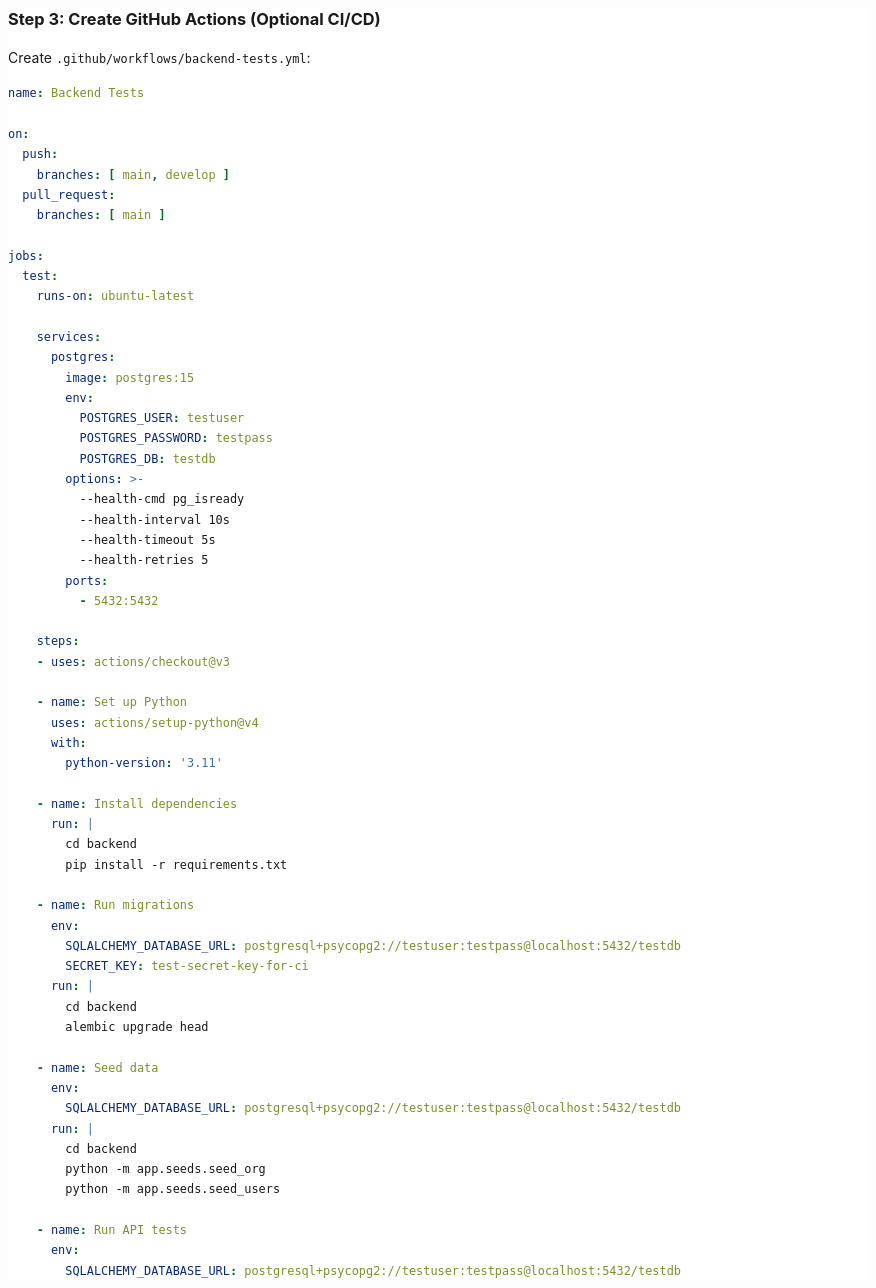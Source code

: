### Step 3: Create GitHub Actions (Optional CI/CD)

Create `.github/workflows/backend-tests.yml`:

```yaml
name: Backend Tests

on:
  push:
    branches: [ main, develop ]
  pull_request:
    branches: [ main ]

jobs:
  test:
    runs-on: ubuntu-latest
    
    services:
      postgres:
        image: postgres:15
        env:
          POSTGRES_USER: testuser
          POSTGRES_PASSWORD: testpass
          POSTGRES_DB: testdb
        options: >-
          --health-cmd pg_isready
          --health-interval 10s
          --health-timeout 5s
          --health-retries 5
        ports:
          - 5432:5432

    steps:
    - uses: actions/checkout@v3
    
    - name: Set up Python
      uses: actions/setup-python@v4
      with:
        python-version: '3.11'
    
    - name: Install dependencies
      run: |
        cd backend
        pip install -r requirements.txt
    
    - name: Run migrations
      env:
        SQLALCHEMY_DATABASE_URL: postgresql+psycopg2://testuser:testpass@localhost:5432/testdb
        SECRET_KEY: test-secret-key-for-ci
      run: |
        cd backend
        alembic upgrade head
    
    - name: Seed data
      env:
        SQLALCHEMY_DATABASE_URL: postgresql+psycopg2://testuser:testpass@localhost:5432/testdb
      run: |
        cd backend
        python -m app.seeds.seed_org
        python -m app.seeds.seed_users
    
    - name: Run API tests
      env:
        SQLALCHEMY_DATABASE_URL: postgresql+psycopg2://testuser:testpass@localhost:5432/testdb
```